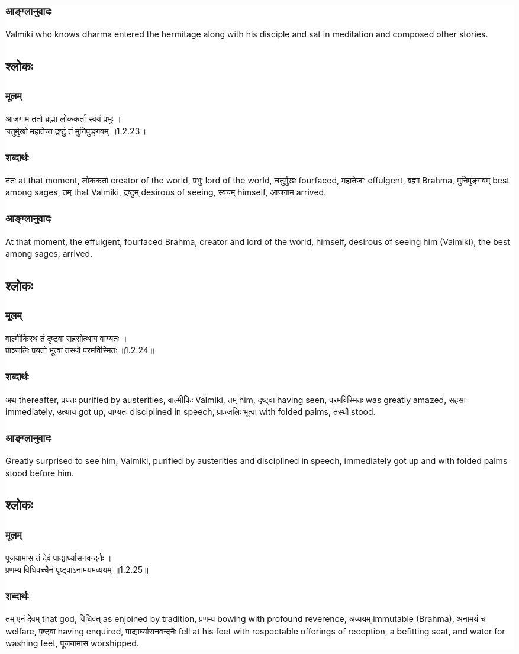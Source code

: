 ### आङ्ग्लानुवादः
Valmiki who knows dharma entered the hermitage along with his disciple and sat in meditation and composed other stories.



## श्लोकः
### मूलम्
आजगाम ततो ब्रह्मा लोककर्ता स्वयं प्रभुः ।  
चतुर्मुखो महातेजा द्रष्टुं तं मुनिपुङ्गवम् ॥1.2.23॥

### शब्दार्थः
ततः at that moment, लोककर्ता creator of the world, प्रभुः lord of the world, चतुर्मुखः fourfaced, महातेजाः effulgent, ब्रह्मा Brahma, मुनिपुङ्गवम् best among sages, तम् that Valmiki, द्रष्टुम् desirous of seeing, स्वयम् himself, आजगाम arrived.

### आङ्ग्लानुवादः
At that moment, the effulgent, fourfaced Brahma, creator and lord of the world, himself, desirous of seeing him (Valmiki), the best among sages, arrived.



## श्लोकः
### मूलम्
वाल्मीकिरथ तं दृष्ट्वा सहसोत्थाय वाग्यतः ।  
प्राञ्जलिः प्रयतो भूत्वा तस्थौ परमविस्मितः ॥1.2.24॥

### शब्दार्थः
अथ thereafter, प्रयतः purified by austerities, वाल्मीकिः Valmiki, तम् him, दृष्ट्वा having seen, परमविस्मितः was greatly amazed, सहसा immediately, उत्थाय got up, वाग्यतः disciplined in speech, प्राञ्जलिः भूत्वा with folded palms, तस्थौ stood.

### आङ्ग्लानुवादः
Greatly surprised to see him, Valmiki, purified by austerities and disciplined in speech, immediately got up and with folded palms stood before him.



## श्लोकः
### मूलम्
पूजयामास तं देवं पाद्यार्घ्यासनवन्दनैः ।  
प्रणम्य विधिवच्चैनं पृष्ट्वाऽनामयमव्ययम् ॥1.2.25॥

### शब्दार्थः
तम् एनं देवम् that god, विधिवत् as enjoined by tradition, प्रणम्य bowing with profound reverence, अव्ययम् immutable (Brahma), अनामयं च welfare, पृष्ट्वा having enquired, पाद्यार्घ्यासनवन्दनैः fell at his feet with respectable offerings of reception, a befitting seat, and water for washing feet, पूजयामास worshipped.
